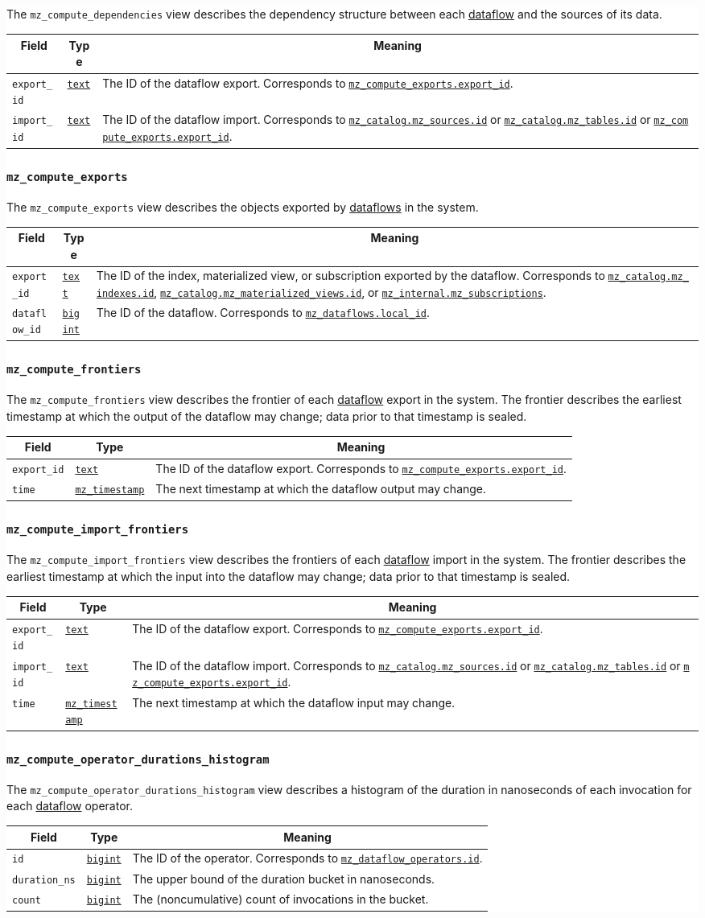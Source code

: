 The `mz_compute_dependencies` view describes the dependency structure between each [dataflow] and the sources of its data.

| Field        | Type         | Meaning                                                                                                                                                                                                                |
| ------------ | ------------ | --------                                                                                                                                                                                                               |
| `export_id`  | [`text`]     | The ID of the dataflow export. Corresponds to [`mz_compute_exports.export_id`](#mz_compute_exports).                                                                                                                   |
| `import_id`  | [`text`]     | The ID of the dataflow import. Corresponds to [`mz_catalog.mz_sources.id`](../mz_catalog#mz_sources) or [`mz_catalog.mz_tables.id`](../mz_catalog#mz_tables) or [`mz_compute_exports.export_id`](#mz_compute_exports). |

### `mz_compute_exports`

The `mz_compute_exports` view describes the objects exported by [dataflows][dataflow] in the system.

| Field          | Type         | Meaning                                                                                                                                                                                                                                                                                        |
| -------------- | ------------ | --------                                                                                                                                                                                                                                                                                       |
| `export_id`    | [`text`]     | The ID of the index, materialized view, or subscription exported by the dataflow. Corresponds to [`mz_catalog.mz_indexes.id`](../mz_catalog#mz_indexes), [`mz_catalog.mz_materialized_views.id`](../mz_catalog#mz_materialized_views), or [`mz_internal.mz_subscriptions`](#mz_subscriptions). |
| `dataflow_id`  | [`bigint`]   | The ID of the dataflow. Corresponds to [`mz_dataflows.local_id`](#mz_dataflows).                                                                                                                                                                                                               |

### `mz_compute_frontiers`

The `mz_compute_frontiers` view describes the frontier of each [dataflow] export in the system.
The frontier describes the earliest timestamp at which the output of the dataflow may change; data prior to that timestamp is sealed.

| Field        | Type               | Meaning                                                                                              |
| ------------ | ------------------ | --------                                                                                             |
| `export_id`  | [`text`]           | The ID of the dataflow export. Corresponds to [`mz_compute_exports.export_id`](#mz_compute_exports). |
| `time`       | [`mz_timestamp`]   | The next timestamp at which the dataflow output may change.                                          |

### `mz_compute_import_frontiers`

The `mz_compute_import_frontiers` view describes the frontiers of each [dataflow] import in the system.
The frontier describes the earliest timestamp at which the input into the dataflow may change; data prior to that timestamp is sealed.

| Field        | Type               | Meaning                                                                                                                                                                                                                |
| ------------ | ------------------ | --------                                                                                                                                                                                                               |
| `export_id`  | [`text`]           | The ID of the dataflow export. Corresponds to [`mz_compute_exports.export_id`](#mz_compute_exports).                                                                                                                   |
| `import_id`  | [`text`]           | The ID of the dataflow import. Corresponds to [`mz_catalog.mz_sources.id`](../mz_catalog#mz_sources) or [`mz_catalog.mz_tables.id`](../mz_catalog#mz_tables) or [`mz_compute_exports.export_id`](#mz_compute_exports). |
| `time`       | [`mz_timestamp`]   | The next timestamp at which the dataflow input may change.                                                                                                                                                             |

### `mz_compute_operator_durations_histogram`

The `mz_compute_operator_durations_histogram` view describes a histogram of the duration in nanoseconds of each invocation for each [dataflow] operator.

| Field          | Type         | Meaning                                                                                      |
| -------------- | ------------ | --------                                                                                     |
| `id`           | [`bigint`]   | The ID of the operator. Corresponds to [`mz_dataflow_operators.id`](#mz_dataflow_operators). |
| `duration_ns`  | [`bigint`]   | The upper bound of the duration bucket in nanoseconds.                                       |
| `count`        | [`bigint`]   | The (noncumulative) count of invocations in the bucket.                                      |


[`bigint`]: /sql/types/bigint
[`bigint list`]: /sql/types/list
[`boolean`]: /sql/types/boolean
[`jsonb`]: /sql/types/jsonb
[`mz_timestamp`]: /sql/types/mz_timestamp
[`numeric`]: /sql/types/numeric
[`text`]: /sql/types/text
[`text list`]: /sql/types/list
[`uuid`]: /sql/types/uuid
[`uint8`]: /sql/types/uint8
[`timestamp with time zone`]: /sql/types/timestamp
[arrangement]: /overview/arrangements/#arrangements
[dataflow]: /overview/arrangements/#dataflows